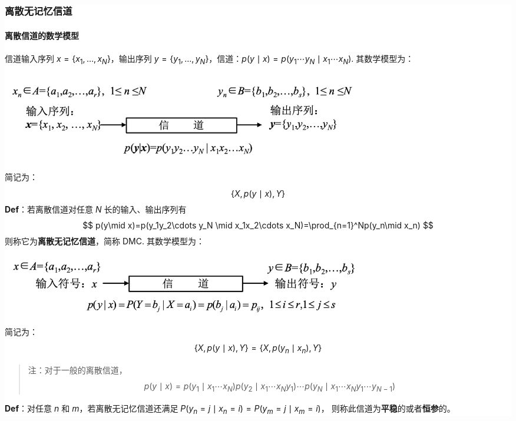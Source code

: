 
### 离散无记忆信道



#### 离散信道的数学模型

信道输入序列 $x=\{x_1,\ldots,x_N\}$，输出序列 $y=\{y_1,\ldots,y_N\}$，信道：$p(y\mid x)=p(y_1\cdots y_N\mid x_1\cdots x_N)$. 其数学模型为：

<img src="img/dc.png" width=70% />

简记为：
$$
\{X,p(y\mid x), Y\}
$$
**Def**：若离散信道对任意 $N$ 长的输入、输出序列有
$$
p(y\mid x)=p(y_1y_2\cdots y_N \mid x_1x_2\cdots x_N)=\prod_{n=1}^Np(y_n\mid x_n)
$$
则称它为**离散无记忆信道**，简称 DMC. 其数学模型为：

<img src="img/dmc.png" width=70% />

简记为：
$$
\{X,p(y\mid x), Y\}=\{X,p(y_n\mid x_n), Y\}
$$

> 注：对于一般的离散信道，
> $$
> p(y\mid x)=p(y_1\mid x_1\cdots x_N)p(y_2\mid x_1\cdots x_Ny_1)\cdots p(y_N\mid x_1\cdots x_Ny_1\cdots y_{N-1})
> $$

**Def**：对任意 $n$ 和 $m$，若离散无记忆信道还满足 $P(y_n = j \mid x_n = i) = P( y_m = j \mid x_m = i)$， 则称此信道为**平稳**的或者**恒参**的。
